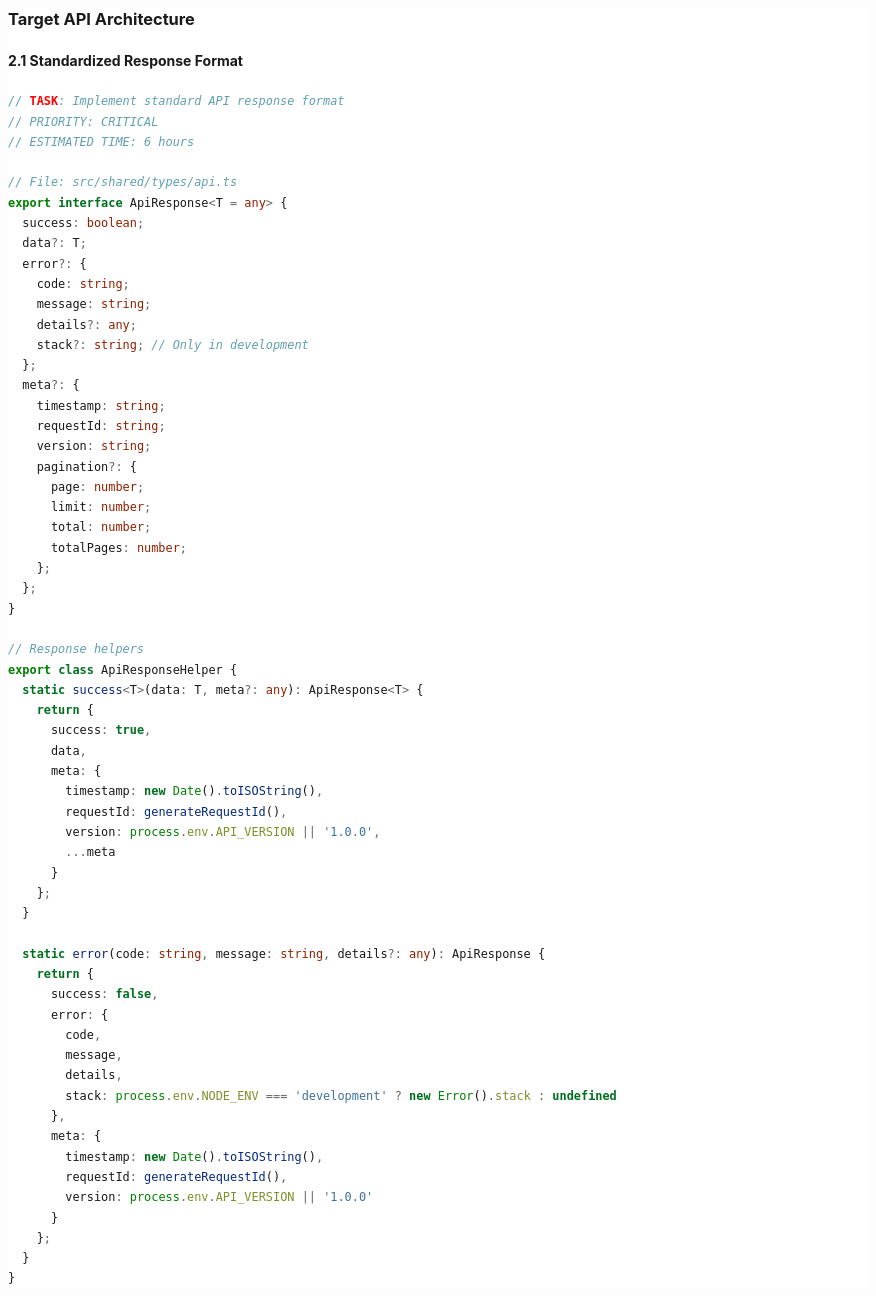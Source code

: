 ### **Target API Architecture**

#### **2.1 Standardized Response Format**

```typescript
// TASK: Implement standard API response format
// PRIORITY: CRITICAL
// ESTIMATED TIME: 6 hours

// File: src/shared/types/api.ts
export interface ApiResponse<T = any> {
  success: boolean;
  data?: T;
  error?: {
    code: string;
    message: string;
    details?: any;
    stack?: string; // Only in development
  };
  meta?: {
    timestamp: string;
    requestId: string;
    version: string;
    pagination?: {
      page: number;
      limit: number;
      total: number;
      totalPages: number;
    };
  };
}

// Response helpers
export class ApiResponseHelper {
  static success<T>(data: T, meta?: any): ApiResponse<T> {
    return {
      success: true,
      data,
      meta: {
        timestamp: new Date().toISOString(),
        requestId: generateRequestId(),
        version: process.env.API_VERSION || '1.0.0',
        ...meta
      }
    };
  }

  static error(code: string, message: string, details?: any): ApiResponse {
    return {
      success: false,
      error: {
        code,
        message,
        details,
        stack: process.env.NODE_ENV === 'development' ? new Error().stack : undefined
      },
      meta: {
        timestamp: new Date().toISOString(),
        requestId: generateRequestId(),
        version: process.env.API_VERSION || '1.0.0'
      }
    };
  }
}
```